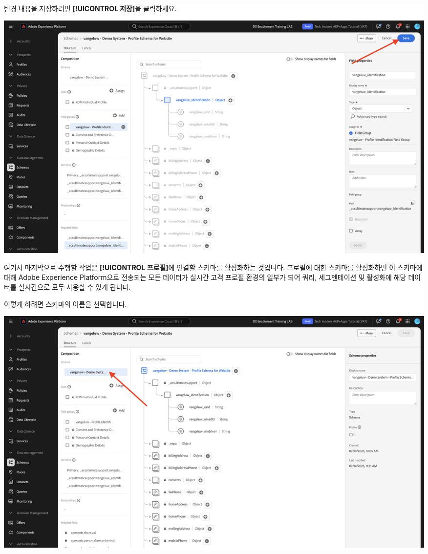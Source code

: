 변경 내용을 저장하려면 **[!UICONTROL 저장]**&#x200B;을 클릭하세요.

![데이터 수집](./images/saveschema.png)

여기서 마지막으로 수행할 작업은 **[!UICONTROL 프로필]**&#x200B;에 연결할 스키마를 활성화하는 것입니다.
프로필에 대한 스키마를 활성화하면 이 스키마에 대해 Adobe Experience Platform으로 전송되는 모든 데이터가 실시간 고객 프로필 환경의 일부가 되어 쿼리, 세그멘테이션 및 활성화에 해당 데이터를 실시간으로 모두 사용할 수 있게 됩니다.

이렇게 하려면 스키마의 이름을 선택합니다.

![데이터 수집](./images/schemastructure.png)
